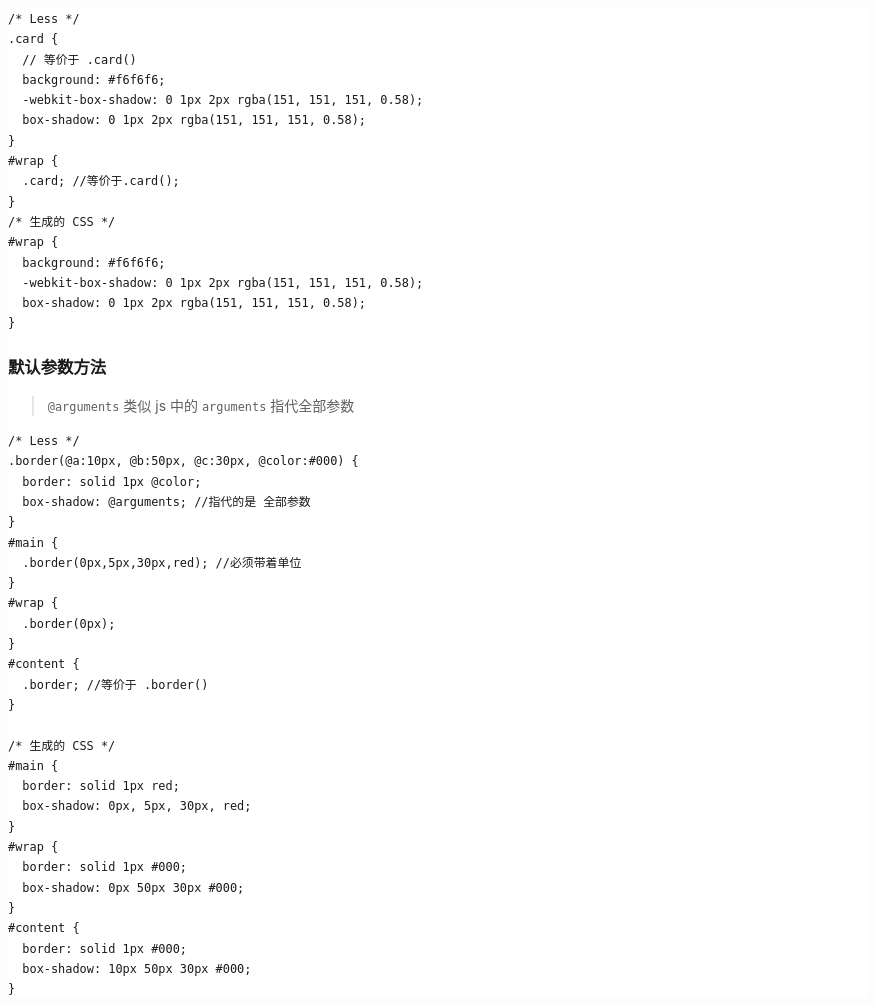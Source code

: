 ```less
/* Less */
.card {
  // 等价于 .card()
  background: #f6f6f6;
  -webkit-box-shadow: 0 1px 2px rgba(151, 151, 151, 0.58);
  box-shadow: 0 1px 2px rgba(151, 151, 151, 0.58);
}
#wrap {
  .card; //等价于.card();
}
/* 生成的 CSS */
#wrap {
  background: #f6f6f6;
  -webkit-box-shadow: 0 1px 2px rgba(151, 151, 151, 0.58);
  box-shadow: 0 1px 2px rgba(151, 151, 151, 0.58);
}
```

### 默认参数方法

> `@arguments` 类似 js 中的 `arguments` 指代全部参数

```less
/* Less */
.border(@a:10px, @b:50px, @c:30px, @color:#000) {
  border: solid 1px @color;
  box-shadow: @arguments; //指代的是 全部参数
}
#main {
  .border(0px,5px,30px,red); //必须带着单位
}
#wrap {
  .border(0px);
}
#content {
  .border; //等价于 .border()
}

/* 生成的 CSS */
#main {
  border: solid 1px red;
  box-shadow: 0px, 5px, 30px, red;
}
#wrap {
  border: solid 1px #000;
  box-shadow: 0px 50px 30px #000;
}
#content {
  border: solid 1px #000;
  box-shadow: 10px 50px 30px #000;
}
```
